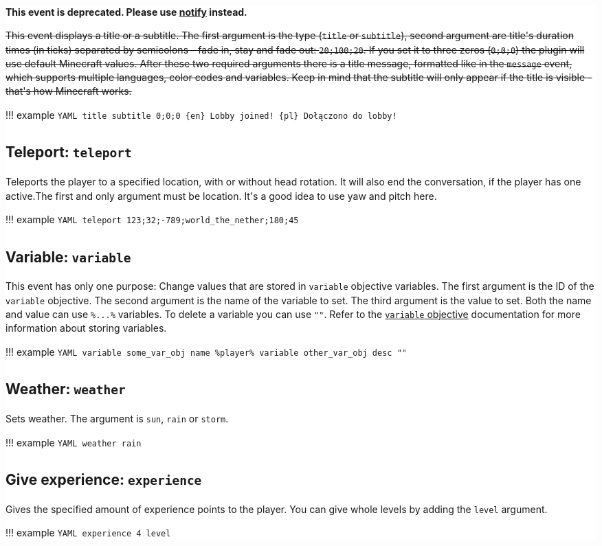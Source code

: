 **This event is deprecated. Please use [notify](#notification-notify) instead.**

~~This event displays a title or a subtitle. The first argument is the type (`title` or `subtitle`),
second argument are title's duration times (in ticks) separated by semicolons - fade in, stay and fade out:
`20;100;20`. If you set it to three zeros (`0;0;0`) the plugin will use default Minecraft values.
After these two required arguments there is a title message, formatted like in the `message` event,
which supports multiple languages, color codes and variables.
Keep in mind that the subtitle will only appear if the title is visible - that's how Minecraft works.~~

!!! example
    ```YAML
    title subtitle 0;0;0 {en} Lobby joined! {pl} Dołączono do lobby!
    ```

## Teleport: `teleport`

Teleports the player to a specified location, with or without head rotation. It will also end the conversation,
if the player has one active.The first and only argument must be location. It's a good idea to use yaw and pitch here.

!!! example
    ```YAML
    teleport 123;32;-789;world_the_nether;180;45
    ```

## Variable: `variable`

This event has only one purpose: Change values that are stored in `variable` objective variables. The first argument is
the ID of the `variable` objective. The second argument is the name of the variable to set. The third argument is the
value to set. Both the name and value can use `%...%` variables. To delete a variable you can use `""`. Refer to the
[`variable` objective](/User-Documentation/Objectives-List/#variable-variable) documentation for more information about
storing variables.

!!! example
    ```YAML
    variable some_var_obj name %player%
    variable other_var_obj desc ""
    ```

## Weather: `weather`

Sets weather. The argument is `sun`, `rain` or `storm`.

!!! example
    ```YAML
    weather rain
    ```
    
## Give experience: `experience`

Gives the specified amount of experience points to the player. You can give whole levels by adding the `level` argument.

!!! example
    ```YAML
    experience 4 level
    ```

